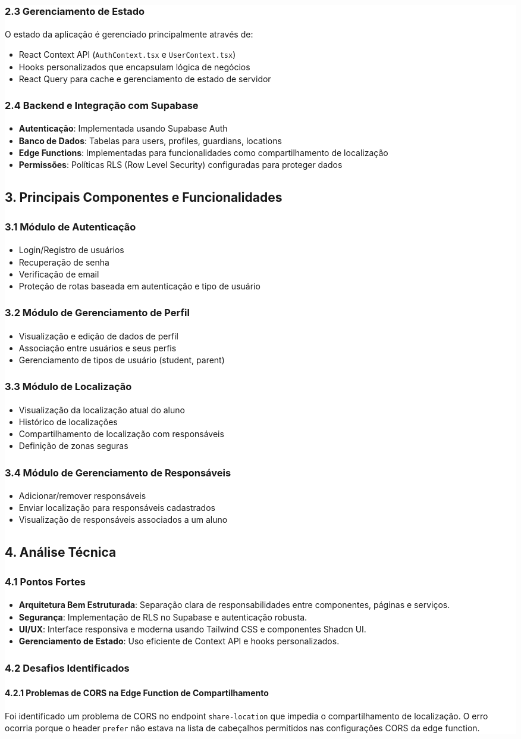 ### 2.3 Gerenciamento de Estado
O estado da aplicação é gerenciado principalmente através de:
- React Context API (`AuthContext.tsx` e `UserContext.tsx`)
- Hooks personalizados que encapsulam lógica de negócios
- React Query para cache e gerenciamento de estado de servidor

### 2.4 Backend e Integração com Supabase
- **Autenticação**: Implementada usando Supabase Auth
- **Banco de Dados**: Tabelas para users, profiles, guardians, locations
- **Edge Functions**: Implementadas para funcionalidades como compartilhamento de localização
- **Permissões**: Políticas RLS (Row Level Security) configuradas para proteger dados

## 3. Principais Componentes e Funcionalidades

### 3.1 Módulo de Autenticação
- Login/Registro de usuários
- Recuperação de senha
- Verificação de email
- Proteção de rotas baseada em autenticação e tipo de usuário

### 3.2 Módulo de Gerenciamento de Perfil
- Visualização e edição de dados de perfil
- Associação entre usuários e seus perfis
- Gerenciamento de tipos de usuário (student, parent)

### 3.3 Módulo de Localização
- Visualização da localização atual do aluno
- Histórico de localizações
- Compartilhamento de localização com responsáveis
- Definição de zonas seguras

### 3.4 Módulo de Gerenciamento de Responsáveis
- Adicionar/remover responsáveis
- Enviar localização para responsáveis cadastrados
- Visualização de responsáveis associados a um aluno

## 4. Análise Técnica

### 4.1 Pontos Fortes
- **Arquitetura Bem Estruturada**: Separação clara de responsabilidades entre componentes, páginas e serviços.
- **Segurança**: Implementação de RLS no Supabase e autenticação robusta.
- **UI/UX**: Interface responsiva e moderna usando Tailwind CSS e componentes Shadcn UI.
- **Gerenciamento de Estado**: Uso eficiente de Context API e hooks personalizados.

### 4.2 Desafios Identificados

#### 4.2.1 Problemas de CORS na Edge Function de Compartilhamento
Foi identificado um problema de CORS no endpoint `share-location` que impedia o compartilhamento de localização. O erro ocorria porque o header `prefer` não estava na lista de cabeçalhos permitidos nas configurações CORS da edge function.

